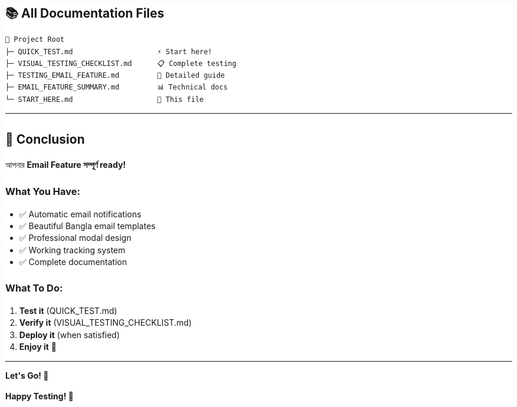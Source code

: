 ## 📚 All Documentation Files

```
📁 Project Root
├─ QUICK_TEST.md                    ⚡ Start here!
├─ VISUAL_TESTING_CHECKLIST.md      📋 Complete testing
├─ TESTING_EMAIL_FEATURE.md         🧪 Detailed guide
├─ EMAIL_FEATURE_SUMMARY.md         📊 Technical docs
└─ START_HERE.md                    📖 This file
```

---

## 🎉 Conclusion

আপনার **Email Feature সম্পূর্ণ ready!**

### What You Have:
- ✅ Automatic email notifications
- ✅ Beautiful Bangla email templates
- ✅ Professional modal design
- ✅ Working tracking system
- ✅ Complete documentation

### What To Do:
1. **Test it** (QUICK_TEST.md)
2. **Verify it** (VISUAL_TESTING_CHECKLIST.md)
3. **Deploy it** (when satisfied)
4. **Enjoy it** 🎊

---

**Let's Go! 🚀**

**Happy Testing! 🎉**
